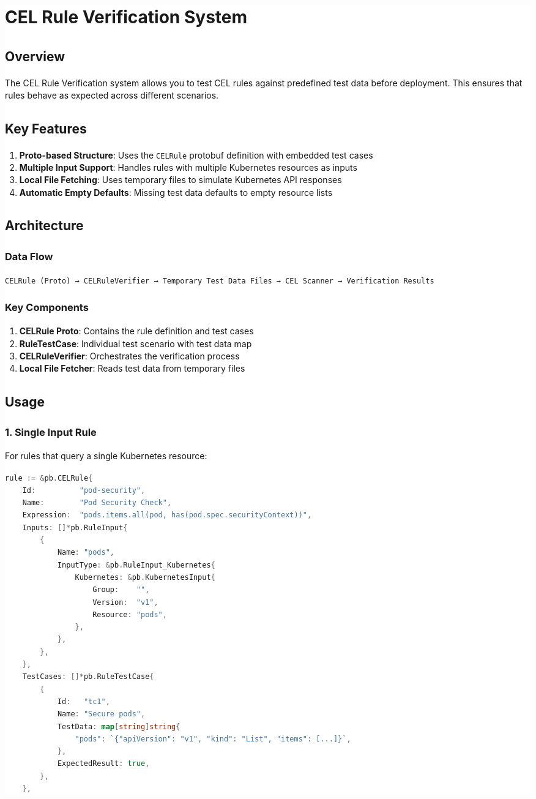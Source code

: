 # CEL Rule Verification System

## Overview

The CEL Rule Verification system allows you to test CEL rules against predefined test data before deployment. This ensures that rules behave as expected across different scenarios.

## Key Features

1. **Proto-based Structure**: Uses the `CELRule` protobuf definition with embedded test cases
2. **Multiple Input Support**: Handles rules with multiple Kubernetes resources as inputs
3. **Local File Fetching**: Uses temporary files to simulate Kubernetes API responses
4. **Automatic Empty Defaults**: Missing test data defaults to empty resource lists

## Architecture

### Data Flow

```
CELRule (Proto) → CELRuleVerifier → Temporary Test Data Files → CEL Scanner → Verification Results
```

### Key Components

1. **CELRule Proto**: Contains the rule definition and test cases
2. **RuleTestCase**: Individual test scenario with test data map
3. **CELRuleVerifier**: Orchestrates the verification process
4. **Local File Fetcher**: Reads test data from temporary files

## Usage

### 1. Single Input Rule

For rules that query a single Kubernetes resource:

```go
rule := &pb.CELRule{
    Id:          "pod-security",
    Name:        "Pod Security Check",
    Expression:  "pods.items.all(pod, has(pod.spec.securityContext))",
    Inputs: []*pb.RuleInput{
        {
            Name: "pods",
            InputType: &pb.RuleInput_Kubernetes{
                Kubernetes: &pb.KubernetesInput{
                    Group:    "",
                    Version:  "v1",
                    Resource: "pods",
                },
            },
        },
    },
    TestCases: []*pb.RuleTestCase{
        {
            Id:   "tc1",
            Name: "Secure pods",
            TestData: map[string]string{
                "pods": `{"apiVersion": "v1", "kind": "List", "items": [...]}`,
            },
            ExpectedResult: true,
        },
    },
```